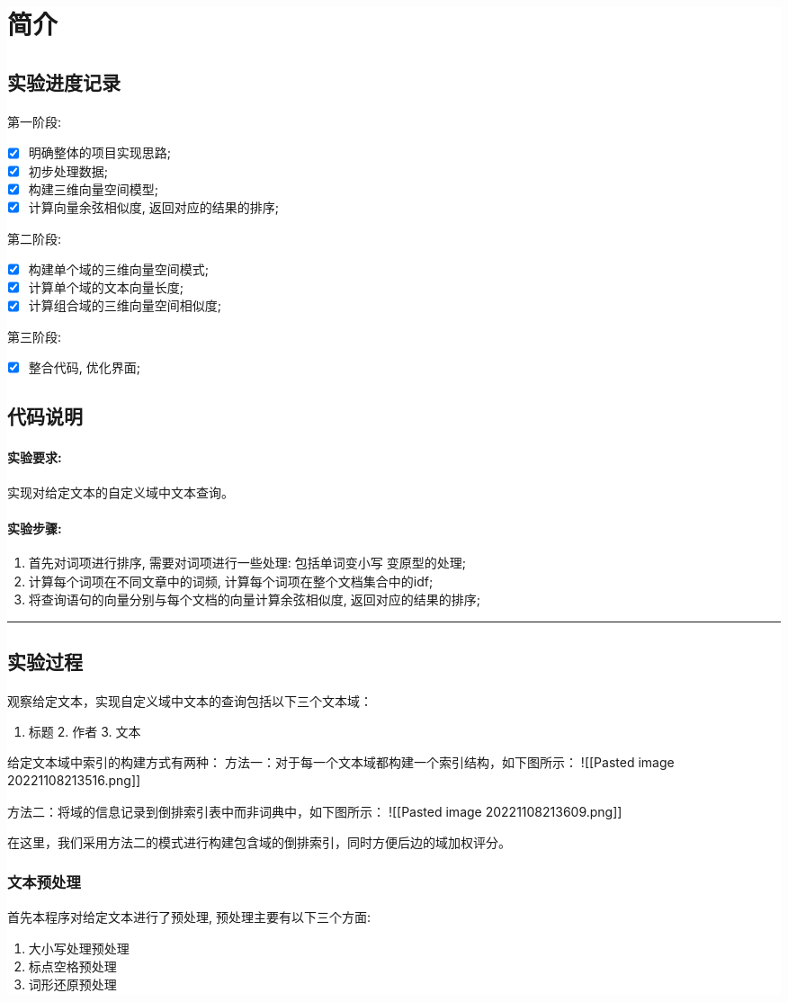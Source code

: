 # 简介

## 实验进度记录

第一阶段: 

- [X] 明确整体的项目实现思路;
- [X] 初步处理数据;
- [X] 构建三维向量空间模型;
- [X] 计算向量余弦相似度, 返回对应的结果的排序;

第二阶段:

- [X] 构建单个域的三维向量空间模式;
- [X] 计算单个域的文本向量长度;
- [X] 计算组合域的三维向量空间相似度;

第三阶段:

- [X] 整合代码, 优化界面;


## 代码说明

#### 实验要求: 
实现对给定文本的自定义域中文本查询。

#### 实验步骤:
1. 首先对词项进行排序, 需要对词项进行一些处理: 包括单词变小写 变原型的处理;
2. 计算每个词项在不同文章中的词频, 计算每个词项在整个文档集合中的idf;
3. 将查询语句的向量分别与每个文档的向量计算余弦相似度, 返回对应的结果的排序;

---
## 实验过程

观察给定文本，实现自定义域中文本的查询包括以下三个文本域：
1. 标题 2. 作者  3. 文本

给定文本域中索引的构建方式有两种：
方法一：对于每一个文本域都构建一个索引结构，如下图所示：
![[Pasted image 20221108213516.png]]

方法二：将域的信息记录到倒排索引表中而非词典中，如下图所示：
![[Pasted image 20221108213609.png]]

在这里，我们采用方法二的模式进行构建包含域的倒排索引，同时方便后边的域加权评分。

### 文本预处理

首先本程序对给定文本进行了预处理, 预处理主要有以下三个方面:
1. 大小写处理预处理
2. 标点空格预处理
3. 词形还原预处理
